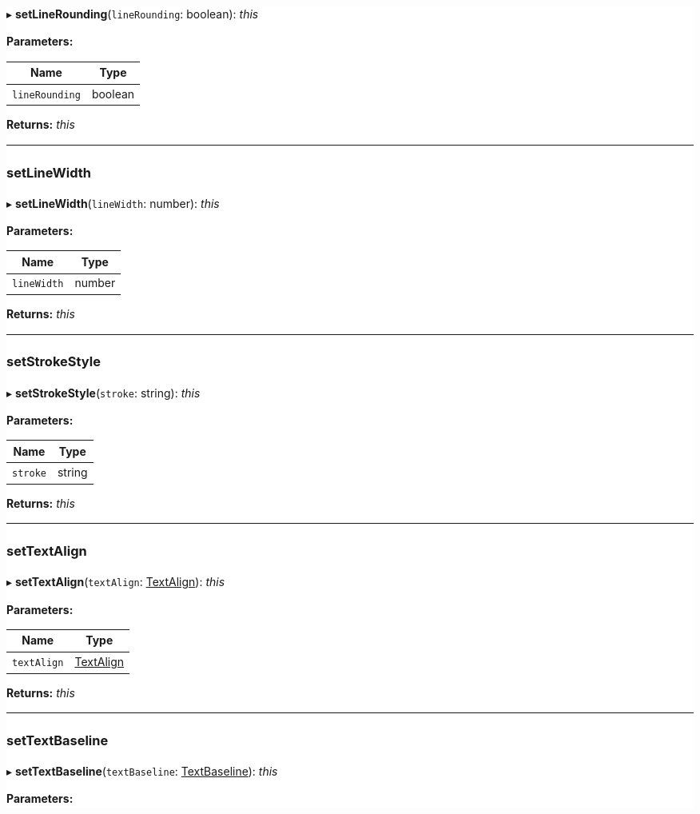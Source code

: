▸ **setLineRounding**(`lineRounding`: boolean): *this*

**Parameters:**

Name | Type |
------ | ------ |
`lineRounding` | boolean |

**Returns:** *this*

___

###  setLineWidth

▸ **setLineWidth**(`lineWidth`: number): *this*

**Parameters:**

Name | Type |
------ | ------ |
`lineWidth` | number |

**Returns:** *this*

___

###  setStrokeStyle

▸ **setStrokeStyle**(`stroke`: string): *this*

**Parameters:**

Name | Type |
------ | ------ |
`stroke` | string |

**Returns:** *this*

___

###  setTextAlign

▸ **setTextAlign**(`textAlign`: [TextAlign](../enums/textalign.md)): *this*

**Parameters:**

Name | Type |
------ | ------ |
`textAlign` | [TextAlign](../enums/textalign.md) |

**Returns:** *this*

___

###  setTextBaseline

▸ **setTextBaseline**(`textBaseline`: [TextBaseline](../enums/textbaseline.md)): *this*

**Parameters:**

